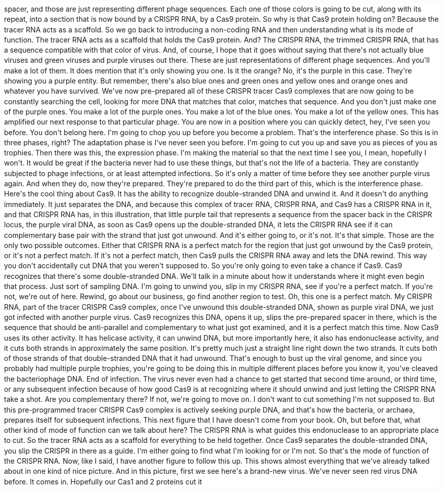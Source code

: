 spacer, and those are just representing different phage sequences. Each one of those colors is going to be cut, along with its repeat, into a section that is now bound by a CRISPR RNA, by a Cas9 protein. So why is that Cas9 protein holding on? Because the tracer RNA acts as a scaffold. So we go back to introducing a non-coding RNA and then understanding what is its mode of function. The tracer RNA acts as a scaffold that holds the Cas9 protein. And? The CRISPR RNA, the trimmed CRISPR RNA, that has a sequence compatible with that color of virus. And, of course, I hope that it goes without saying that there's not actually blue viruses and green viruses and purple viruses out there. These are just representations of different phage sequences. And you'll make a lot of them. It does mention that it's only showing you one. Is it the orange? No, it's the purple in this case. They're showing you a purple entity. But remember, there's also blue ones and green ones and yellow ones and orange ones and whatever you have survived. We've now pre-prepared all of these CRISPR tracer Cas9 complexes that are now going to be constantly searching the cell, looking for more DNA that matches that color, matches that sequence. And you don't just make one of the purple ones. You make a lot of the purple ones. You make a lot of the blue ones. You make a lot of the yellow ones. This has amplified our next response to that particular phage. You are now in a position where you can quickly detect, hey, I've seen you before. You don't belong here. I'm going to chop you up before you become a problem. That's the interference phase. So this is in three phases, right? The adaptation phase is I've never seen you before. I'm going to cut you up and save you as pieces of you as trophies. Then there was this, the expression phase. I'm making the material so that the next time I see you, I mean, hopefully I won't. It would be great if the bacteria never had to use these things, but that's not the life of a bacteria. They are constantly subjected to phage infections, or at least attempted infections. So it's only a matter of time before they see another purple virus again. And when they do, now they're prepared. They're prepared to do the third part of this, which is the interference phase. Here's the cool thing about Cas9. It has the ability to recognize double-stranded DNA and unwind it. And it doesn't do anything immediately. It just separates the DNA, and because this complex of tracer RNA, CRISPR RNA, and Cas9 has a CRISPR RNA in it, and that CRISPR RNA has, in this illustration, that little purple tail that represents a sequence from the spacer back in the CRISPR locus, the purple viral DNA, as soon as Cas9 opens up the double-stranded DNA, it lets the CRISPR RNA see if it can complementary base pair with the strand that just got unwound. And it's either going to, or it's not. It's that simple. Those are the only two possible outcomes. Either that CRISPR RNA is a perfect match for the region that just got unwound by the Cas9 protein, or it's not a perfect match. If it's not a perfect match, then Cas9 pulls the CRISPR RNA away and lets the DNA rewind. This way you don't accidentally cut DNA that you weren't supposed to. So you're only going to even take a chance if Cas9. Cas9 recognizes that there's some double-stranded DNA. We'll talk in a minute about how it understands where it might even begin that process. Just sort of sampling DNA. I'm going to unwind you, slip in my CRISPR RNA, see if you're a perfect match. If you're not, we're out of here. Rewind, go about our business, go find another region to test. Oh, this one is a perfect match. My CRISPR RNA, part of the tracer CRISPR Cas9 complex, once I've unwound this double-stranded DNA, shown as purple viral DNA, we just got infected with another purple virus. Cas9 recognizes this DNA, opens it up, slips the pre-prepared spacer in there, which is the sequence that should be anti-parallel and complementary to what just got examined, and it is a perfect match this time. Now Cas9 uses its other activity. It has helicase activity, it can unwind DNA, but more importantly here, it also has endonuclease activity, and it cuts both strands in approximately the same position. It's pretty much just a straight line right down the two strands. It cuts both of those strands of that double-stranded DNA that it had unwound. That's enough to bust up the viral genome, and since you probably had multiple purple trophies, you're going to be doing this in multiple different places before you know it, you've cleaved the bacteriophage DNA. End of infection. The virus never even had a chance to get started that second time around, or third time, or any subsequent infection because of how good Cas9 is at recognizing where it should unwind and just letting the CRISPR RNA take a shot. Are you complementary there? If not, we're going to move on. I don't want to cut something I'm not supposed to. But this pre-programmed tracer CRISPR Cas9 complex is actively seeking purple DNA, and that's how the bacteria, or archaea, prepares itself for subsequent infections. This next figure that I have doesn't come from your book. Oh, but before that, what other kind of mode of function can we talk about here? The CRISPR RNA is what guides this endonuclease to an appropriate place to cut. So the tracer RNA acts as a scaffold for everything to be held together. Once Cas9 separates the double-stranded DNA, you slip the CRISPR in there as a guide. I'm either going to find what I'm looking for or I'm not. So that's the mode of function of the CRISPR RNA. Now, like I said, I have another figure to follow this up. This shows almost everything that we've already talked about in one kind of nice picture. And in this picture, first we see here's a brand-new virus. We've never seen red virus DNA before. It comes in. Hopefully our Cas1 and 2 proteins cut it